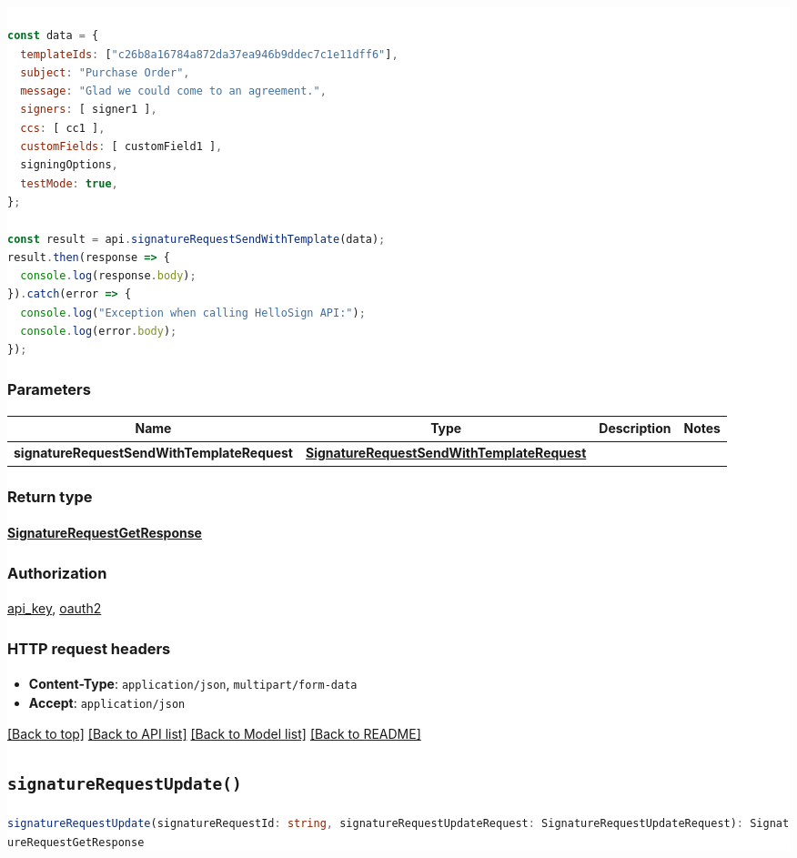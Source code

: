 ```javascript

const data = {
  templateIds: ["c26b8a16784a872da37ea946b9ddec7c1e11dff6"],
  subject: "Purchase Order",
  message: "Glad we could come to an agreement.",
  signers: [ signer1 ],
  ccs: [ cc1 ],
  customFields: [ customField1 ],
  signingOptions,
  testMode: true,
};

const result = api.signatureRequestSendWithTemplate(data);
result.then(response => {
  console.log(response.body);
}).catch(error => {
  console.log("Exception when calling HelloSign API:");
  console.log(error.body);
});

```

### Parameters

|Name | Type | Description  | Notes |
| ------------- | ------------- | ------------- | ------------- |
| **signatureRequestSendWithTemplateRequest** | [**SignatureRequestSendWithTemplateRequest**](../model/SignatureRequestSendWithTemplateRequest.md)|  | |

### Return type

[**SignatureRequestGetResponse**](../model/SignatureRequestGetResponse.md)

### Authorization

[api_key](../../README.md#api_key), [oauth2](../../README.md#oauth2)

### HTTP request headers

- **Content-Type**: `application/json`, `multipart/form-data`
- **Accept**: `application/json`

[[Back to top]](#) [[Back to API list]](../../README.md#endpoints)
[[Back to Model list]](../../README.md#models)
[[Back to README]](../../README.md)

## `signatureRequestUpdate()`

```typescript
signatureRequestUpdate(signatureRequestId: string, signatureRequestUpdateRequest: SignatureRequestUpdateRequest): SignatureRequestGetResponse
```
